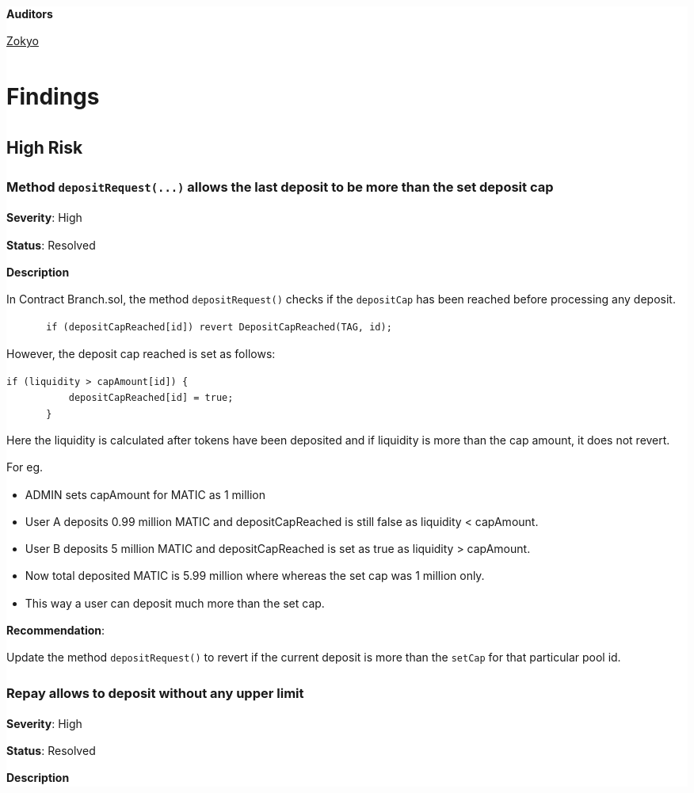 **Auditors**

[Zokyo](https://x.com/zokyo_io)

# Findings

## High Risk

### Method `depositRequest(...)` allows the last deposit to be more than the set deposit cap

**Severity**: High

**Status**: Resolved

**Description**

In Contract Branch.sol, the method `depositRequest()` checks if the `depositCap` has been reached before processing any deposit.

```solidity
       if (depositCapReached[id]) revert DepositCapReached(TAG, id);
```
However, the deposit cap reached is set as follows:
```solidity
if (liquidity > capAmount[id]) {
           depositCapReached[id] = true;
       }
```
Here the liquidity is calculated after tokens have been deposited and if liquidity is more than the cap amount, it does not revert.

For eg.

- ADMIN sets capAmount for MATIC as 1 million

- User A deposits 0.99 million MATIC and depositCapReached is still false as liquidity < capAmount.

- User B deposits 5 million MATIC and depositCapReached is set as true as liquidity > capAmount.

- Now total deposited MATIC is 5.99 million where whereas the set cap was 1 million only.

- This way a user can deposit much more than the set cap.

**Recommendation**: 

Update the method `depositRequest()` to revert if the current deposit is more than the `setCap` for that particular pool id.


### Repay allows to deposit without any upper limit

**Severity**: High

**Status**: Resolved

**Description**
